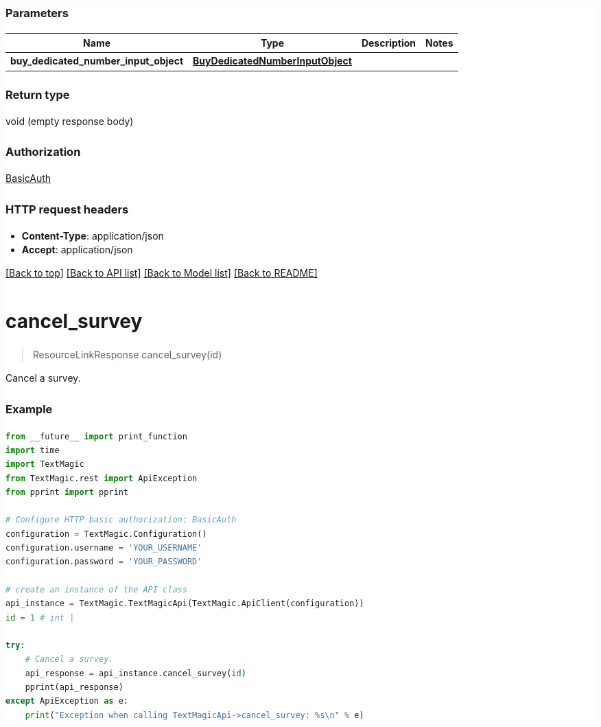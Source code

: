 ### Parameters

Name | Type | Description  | Notes
------------- | ------------- | ------------- | -------------
 **buy_dedicated_number_input_object** | [**BuyDedicatedNumberInputObject**](BuyDedicatedNumberInputObject.md)|  | 

### Return type

void (empty response body)

### Authorization

[BasicAuth](../README.md#BasicAuth)

### HTTP request headers

 - **Content-Type**: application/json
 - **Accept**: application/json

[[Back to top]](#) [[Back to API list]](../README.md#documentation-for-api-endpoints) [[Back to Model list]](../README.md#documentation-for-models) [[Back to README]](../README.md)

# **cancel_survey**
> ResourceLinkResponse cancel_survey(id)

Cancel a survey.



### Example
```python
from __future__ import print_function
import time
import TextMagic
from TextMagic.rest import ApiException
from pprint import pprint

# Configure HTTP basic authorization: BasicAuth
configuration = TextMagic.Configuration()
configuration.username = 'YOUR_USERNAME'
configuration.password = 'YOUR_PASSWORD'

# create an instance of the API class
api_instance = TextMagic.TextMagicApi(TextMagic.ApiClient(configuration))
id = 1 # int | 

try:
    # Cancel a survey.
    api_response = api_instance.cancel_survey(id)
    pprint(api_response)
except ApiException as e:
    print("Exception when calling TextMagicApi->cancel_survey: %s\n" % e)
```
